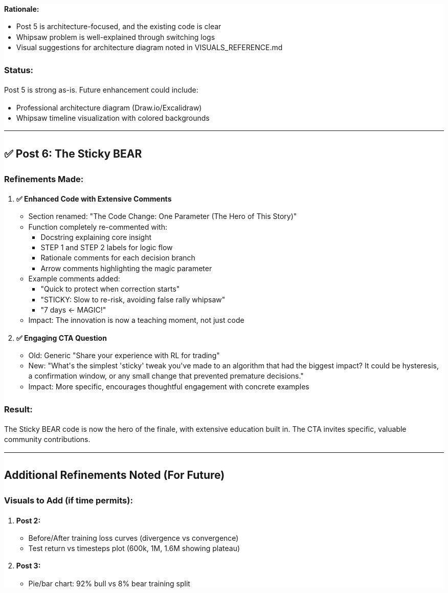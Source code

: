 **Rationale:**
- Post 5 is architecture-focused, and the existing code is clear
- Whipsaw problem is well-explained through switching logs
- Visual suggestions for architecture diagram noted in VISUALS_REFERENCE.md

### Status:
Post 5 is strong as-is. Future enhancement could include:
- Professional architecture diagram (Draw.io/Excalidraw)
- Whipsaw timeline visualization with colored backgrounds

---

## ✅ Post 6: The Sticky BEAR

### Refinements Made:

1. **✅ Enhanced Code with Extensive Comments**
   - Section renamed: "The Code Change: One Parameter (The Hero of This Story)"
   - Function completely re-commented with:
     - Docstring explaining core insight
     - STEP 1 and STEP 2 labels for logic flow
     - Rationale comments for each decision branch
     - Arrow comments highlighting the magic parameter
   - Example comments added:
     - "Quick to protect when correction starts"
     - "STICKY: Slow to re-risk, avoiding false rally whipsaw"
     - "7 days ← MAGIC!"
   - Impact: The innovation is now a teaching moment, not just code

2. **✅ Engaging CTA Question**
   - Old: Generic "Share your experience with RL for trading"
   - New: "What's the simplest 'sticky' tweak you've made to an algorithm that had the biggest impact? It could be hysteresis, a confirmation window, or any small change that prevented premature decisions."
   - Impact: More specific, encourages thoughtful engagement with concrete examples

### Result:
The Sticky BEAR code is now the hero of the finale, with extensive education built in. The CTA invites specific, valuable community contributions.

---

## Additional Refinements Noted (For Future)

### Visuals to Add (if time permits):

1. **Post 2:**
   - Before/After training loss curves (divergence vs convergence)
   - Test return vs timesteps plot (600k, 1M, 1.6M showing plateau)

2. **Post 3:**
   - Pie/bar chart: 92% bull vs 8% bear training split
